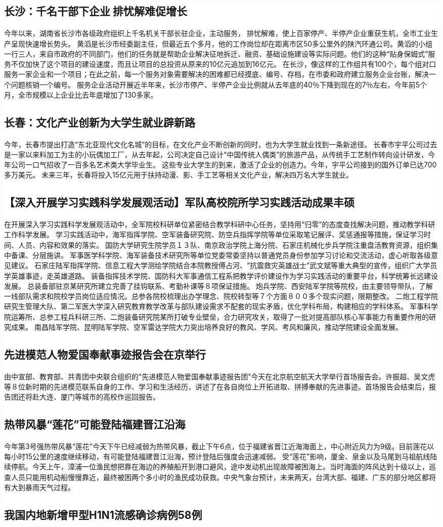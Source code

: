 
## 长沙：千名干部下企业 排忧解难促增长


今年以来，湖南省长沙市各级政府组织上千名机关干部长驻企业，主动服务， 排忧解难，使上百家停产、半停产企业重获生机，全市工业生产呈现快速增长势头。
黄滔是长沙市经委副主任，但最近五个多月，他的工作岗位却在距离市区50多公里外的陕汽环通公司。黄滔的小组一行三人，来自市政府的不同部门，他们的任务就是帮助企业解决征地拆迁、融资、基础设施建设等实际问题。他们的这种“贴身保姆式”服务不仅加快了这个项目的建设速度，而且让项目的总投资从原来的10亿元追加到16亿元。
在长沙，像这样的工作组共有100个，每个组对口服务一家企业和一个项目；在此之前，每一个服务对象需要解决的困难都已经摸底、编号、存档，在市委和政府建立服务企业台账，解决一个问题核销一个编号。
服务企业活动开展近半年来，长沙市停产、半停产企业比例就从去年底的40％下降到现在的7％左右，今年前5个月，全市规模以上企业比去年底增加了130多家。


## 长春：文化产业创新为大学生就业辟新路


今年，长春市提出打造“东北亚现代文化名城”的目标，在文化产业不断创新的同时，也为大学生就业找到一条新途径。
长春市宇平公司过去是一家以来料加工为主的小玩偶加工厂，从去年起，公司决定自己设计“中国传统人偶类”的旅游产品，从传统手工艺制作转向设计研发，今年公司一口气招收了一百多名艺术类大学毕业生。
这些专业大学生的到来，激活了企业的创造力。今年，宇平公司接到的国外订单已达700多万美元。
未来三年，长春将投入15亿元用于扶持动漫、影、手工艺等相关文化产业，解决四万名大学生就业。


## 【深入开展学习实践科学发展观活动】军队高校院所学习实践活动成果丰硕


在开展深入学习实践科学发展观活动中，全军院校科研单位紧密结合教学科研中心任务，坚持用“归零”的态度查找解决问题，推动教学科研工作科学发展。
学习实践活动中，海军指挥学院、空军装备研究院、防空兵指挥学院等单位采取笔记展评、奖惩通报等措施，保证学习时间、人员、内容和效果的落实。
国防大学研究生院学员１３队、南京政治学院上海分院、石家庄机械化步兵学院注重盘活教育资源，组织集中备课、分层施讲。
军事医学科学院、海军装备技术研究所等单位党委常委坚持以普通党员身份参加学习讨论和交流活动，虚心听取各级意见建议。
石家庄陆军指挥学院、信息工程大学测绘学院结合本院教授傅占河、“抗震救灾英雄战士”武文斌等重大典型的宣传，组织广大学员学英雄事迹，走英雄道路。
装备指挥技术学院、国防科大军事通信工程系把教学评价建设作为学习实践活动的重要平台，科学统筹长远建设发展。
总装备部驻京某研究所建立完善了挂钩联系、考勤补课等８项保证措施。
炮兵学院、西安陆军学院等院校，由主要领导带队，了解一线部队需求和院校学员岗位适应情况。总参各院校梳理出办学理念、院校转型等７个方面８００多个现实问题，限期整改。
二炮工程学院研究生管理大队、第二军医大学深入研究教育教学改革与部队建设需求不配套的现实矛盾，优化学科布局，构建相应的学科体系。
军事科学院运筹所、总参工程兵科研三所、二炮装备研究院某所打破专业壁垒，合力研究攻关，取得了一批对提高部队核心军事能力有重要作用的研究成果。
南昌陆军学院、昆明陆军学院、空军雷达学院大力突出培养良好的教风、学风、考风和廉风，推动学院建设全面发展。


## 先进模范人物爱国奉献事迹报告会在京举行


由中宣部、教育部、共青团中央联合组织的“先进模范人物爱国奉献事迹报告团”今天在北京航空航天大学举行首场报告会。许振超、吴文虎等８位新时期的先进模范联系自身的工作、学习和生活经历，讲述了在各自岗位上开拓进取、拼搏奉献的先进事迹。首场报告会结束后，报告团还将赴大连、厦门等城市的高校作巡回报告。


## 热带风暴“莲花”可能登陆福建晋江沿海


今年第3号强热带风暴“莲花”今天下午已经减弱为热带风暴，截止下午6点，位于福建省晋江近海海面上，中心附近风力为9级。目前莲花以每小时15公里的速度继续移动，有可能登陆福建晋江沿海，预计登陆后强度会迅速减弱。
受“莲花”影响，厦金、泉金以及马尾到马祖航线陆续停航。今天上午，漳浦一位渔民想把靠在海边的养殖船开到港口避风，途中发动机出现故障被困海上。当时海面的阵风达到十级以上，巡查人员只能用机动船慢慢靠近，最终被困两个多小时的渔民成功获救。中央气象台预计，未来两天，台湾大部、福建、广东的部分地区都将有大到暴雨天气过程。


## 我国内地新增甲型H1N1流感确诊病例58例
